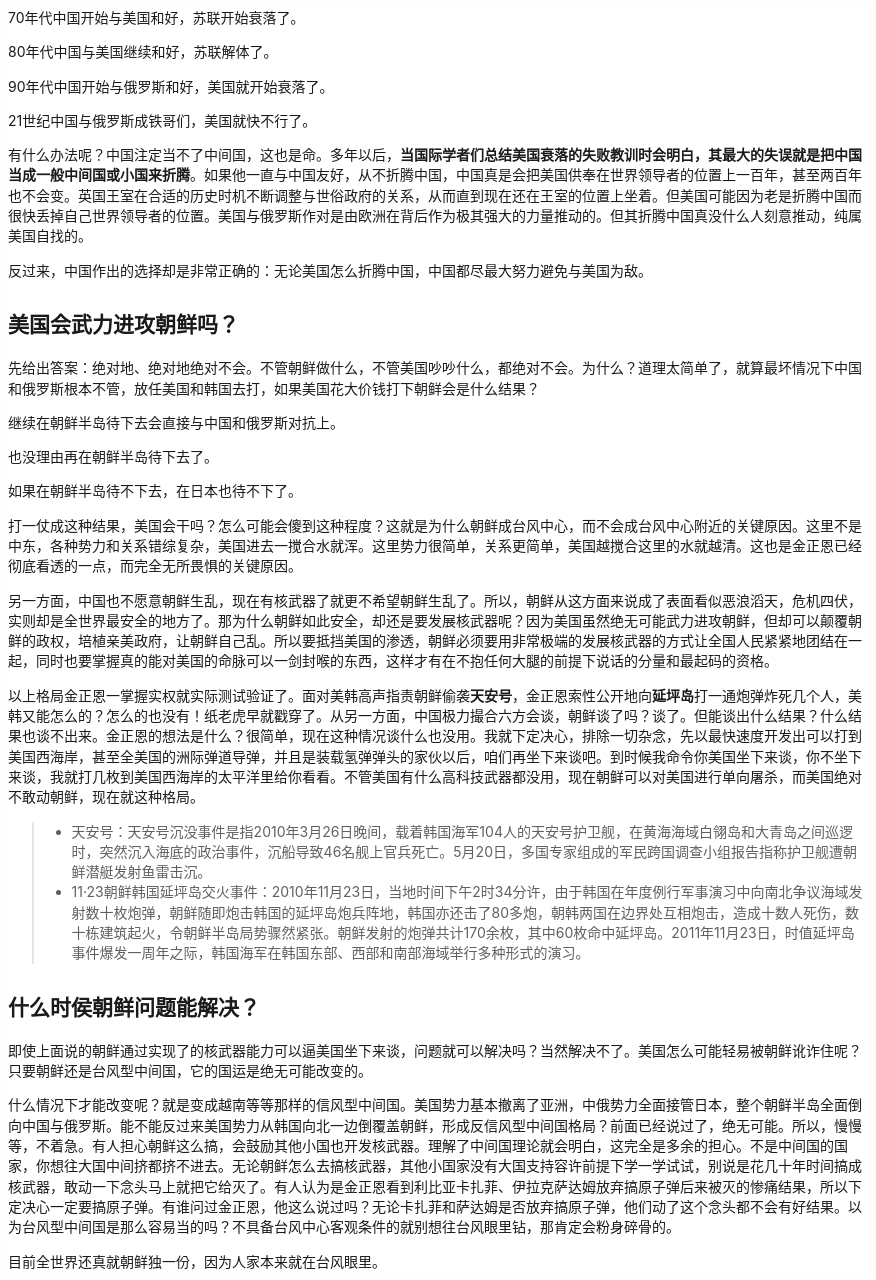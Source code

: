 70年代中国开始与美国和好，苏联开始衰落了。

80年代中国与美国继续和好，苏联解体了。

90年代中国开始与俄罗斯和好，美国就开始衰落了。

21世纪中国与俄罗斯成铁哥们，美国就快不行了。

有什么办法呢？中国注定当不了中间国，这也是命。多年以后，**当国际学者们总结美国衰落的失败教训时会明白，其最大的失误就是把中国当成一般中间国或小国来折腾**。如果他一直与中国友好，从不折腾中国，中国真是会把美国供奉在世界领导者的位置上一百年，甚至两百年也不会变。英国王室在合适的历史时机不断调整与世俗政府的关系，从而直到现在还在王室的位置上坐着。但美国可能因为老是折腾中国而很快丢掉自己世界领导者的位置。美国与俄罗斯作对是由欧洲在背后作为极其强大的力量推动的。但其折腾中国真没什么人刻意推动，纯属美国自找的。

反过来，中国作出的选择却是非常正确的：无论美国怎么折腾中国，中国都尽最大努力避免与美国为敌。

## 美国会武力进攻朝鲜吗？	

先给出答案：绝对地、绝对地绝对不会。不管朝鲜做什么，不管美国吵吵什么，都绝对不会。为什么？道理太简单了，就算最坏情况下中国和俄罗斯根本不管，放任美国和韩国去打，如果美国花大价钱打下朝鲜会是什么结果？

继续在朝鲜半岛待下去会直接与中国和俄罗斯对抗上。

也没理由再在朝鲜半岛待下去了。

如果在朝鲜半岛待不下去，在日本也待不下了。

打一仗成这种结果，美国会干吗？怎么可能会傻到这种程度？这就是为什么朝鲜成台风中心，而不会成台风中心附近的关键原因。这里不是中东，各种势力和关系错综复杂，美国进去一搅合水就浑。这里势力很简单，关系更简单，美国越搅合这里的水就越清。这也是金正恩已经彻底看透的一点，而完全无所畏惧的关键原因。

另一方面，中国也不愿意朝鲜生乱，现在有核武器了就更不希望朝鲜生乱了。所以，朝鲜从这方面来说成了表面看似恶浪滔天，危机四伏，实则却是全世界最安全的地方了。那为什么朝鲜如此安全，却还是要发展核武器呢？因为美国虽然绝无可能武力进攻朝鲜，但却可以颠覆朝鲜的政权，培植亲美政府，让朝鲜自己乱。所以要抵挡美国的渗透，朝鲜必须要用非常极端的发展核武器的方式让全国人民紧紧地团结在一起，同时也要掌握真的能对美国的命脉可以一剑封喉的东西，这样才有在不抱任何大腿的前提下说话的分量和最起码的资格。

以上格局金正恩一掌握实权就实际测试验证了。面对美韩高声指责朝鲜偷袭**天安号**，金正恩索性公开地向**延坪岛**打一通炮弹炸死几个人，美韩又能怎么的？怎么的也没有！纸老虎早就戳穿了。从另一方面，中国极力撮合六方会谈，朝鲜谈了吗？谈了。但能谈出什么结果？什么结果也谈不出来。金正恩的想法是什么？很简单，现在这种情况谈什么也没用。我就下定决心，排除一切杂念，先以最快速度开发出可以打到美国西海岸，甚至全美国的洲际弹道导弹，并且是装载氢弹弹头的家伙以后，咱们再坐下来谈吧。到时候我命令你美国坐下来谈，你不坐下来谈，我就打几枚到美国西海岸的太平洋里给你看看。不管美国有什么高科技武器都没用，现在朝鲜可以对美国进行单向屠杀，而美国绝对不敢动朝鲜，现在就这种格局。

> - 天安号：天安号沉没事件是指2010年3月26日晚间，载着韩国海军104人的天安号护卫舰，在黄海海域白翎岛和大青岛之间巡逻时，突然沉入海底的政治事件，沉船导致46名舰上官兵死亡。5月20日，多国专家组成的军民跨国调查小组报告指称护卫舰遭朝鲜潜艇发射鱼雷击沉。
> - 11·23朝鲜韩国延坪岛交火事件：2010年11月23日，当地时间下午2时34分许，由于韩国在年度例行军事演习中向南北争议海域发射数十枚炮弹，朝鲜随即炮击韩国的延坪岛炮兵阵地，韩国亦还击了80多炮，朝韩两国在边界处互相炮击，造成十数人死伤，数十栋建筑起火，令朝鲜半岛局势骤然紧张。朝鲜发射的炮弹共计170余枚，其中60枚命中延坪岛。2011年11月23日，时值延坪岛事件爆发一周年之际，韩国海军在韩国东部、西部和南部海域举行多种形式的演习。

## 什么时侯朝鲜问题能解决？

即使上面说的朝鲜通过实现了的核武器能力可以逼美国坐下来谈，问题就可以解决吗？当然解决不了。美国怎么可能轻易被朝鲜讹诈住呢？只要朝鲜还是台风型中间国，它的国运是绝无可能改变的。

什么情况下才能改变呢？就是变成越南等等那样的信风型中间国。美国势力基本撤离了亚洲，中俄势力全面接管日本，整个朝鲜半岛全面倒向中国与俄罗斯。能不能反过来美国势力从韩国向北一边倒覆盖朝鲜，形成反信风型中间国格局？前面已经说过了，绝无可能。所以，慢慢等，不着急。有人担心朝鲜这么搞，会鼓励其他小国也开发核武器。理解了中间国理论就会明白，这完全是多余的担心。不是中间国的国家，你想往大国中间挤都挤不进去。无论朝鲜怎么去搞核武器，其他小国家没有大国支持容许前提下学一学试试，别说是花几十年时间搞成核武器，敢动一下念头马上就把它给灭了。有人认为是金正恩看到利比亚卡扎菲、伊拉克萨达姆放弃搞原子弹后来被灭的惨痛结果，所以下定决心一定要搞原子弹。有谁问过金正恩，他这么说过吗？无论卡扎菲和萨达姆是否放弃搞原子弹，他们动了这个念头都不会有好结果。以为台风型中间国是那么容易当的吗？不具备台风中心客观条件的就别想往台风眼里钻，那肯定会粉身碎骨的。

目前全世界还真就朝鲜独一份，因为人家本来就在台风眼里。